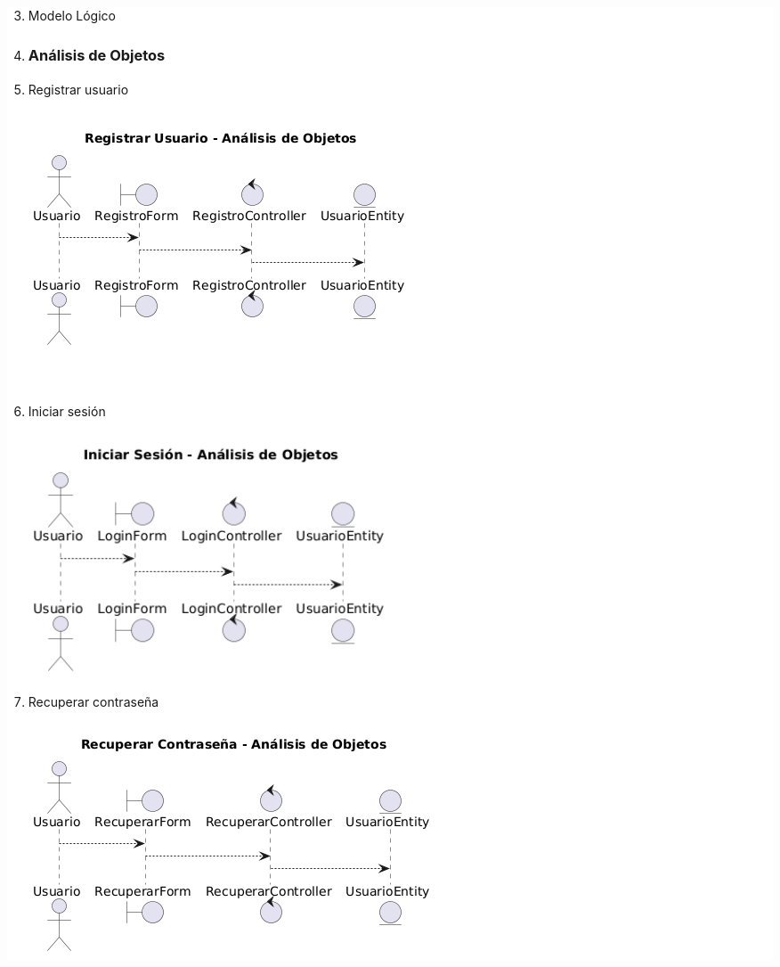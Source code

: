 3. Modelo<a name="_page18_x85.05_y101.81"></a> Lógico 
1. ### Análisis<a name="_page18_x85.05_y125.62"></a> de Objetos 
1. Registrar usuario 

   ![](media/Aspose.Words.a28a7735-36dc-4e21-9a26-57f76343c64c.007.png)

2. Iniciar sesión  

   ![](media/Aspose.Words.a28a7735-36dc-4e21-9a26-57f76343c64c.008.png)

3. Recuperar contraseña 

   ![](media/Aspose.Words.a28a7735-36dc-4e21-9a26-57f76343c64c.009.png)
